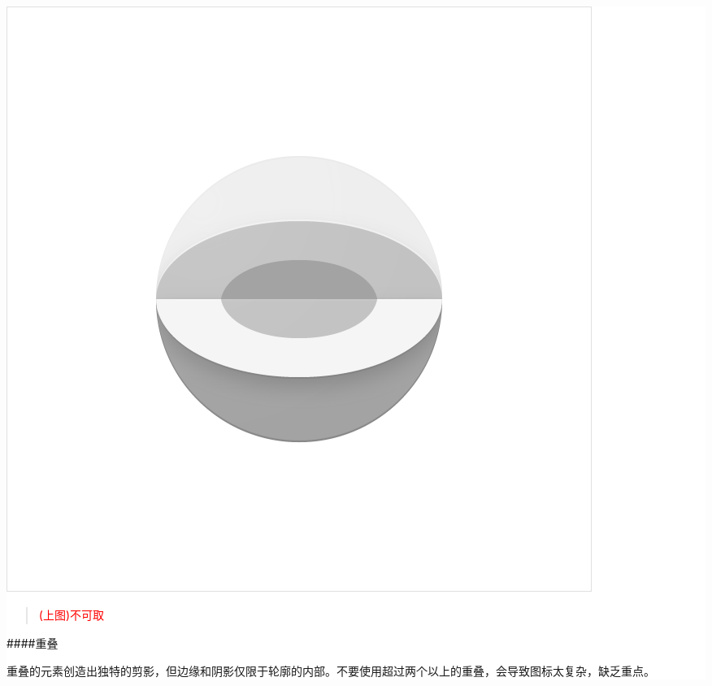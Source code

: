 ![折叠](../images/style_logos_product_patterns_fold_dont.png)

> <p> <font color="red">(上图)不可取</font></p>

####重叠

重叠的元素创造出独特的剪影，但边缘和阴影仅限于轮廓的内部。不要使用超过两个以上的重叠，会导致图标太复杂，缺乏重点。
